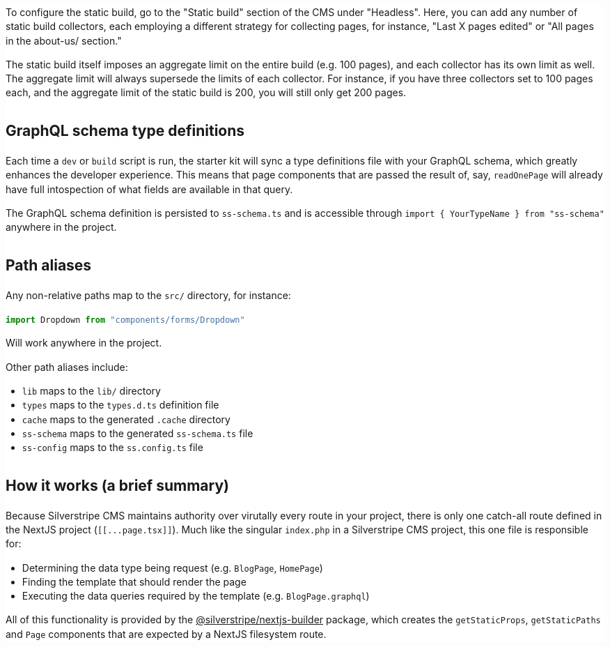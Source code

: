 To configure the static build, go to the "Static build" section of the CMS under "Headless". Here, you
can add any number of static build collectors, each employing a different strategy for collecting pages,
for instance, "Last X pages edited" or "All pages in the about-us/ section."

The static build itself imposes an aggregate limit on the entire build (e.g. 100 pages), and each collector has its own limit as well. The aggregate limit will always supersede the limits of each collector. For instance, if you have three collectors set to 100 pages each, and the aggregate limit
of the static build is 200, you will still only get 200 pages.

## GraphQL schema type definitions

Each time a `dev` or `build` script is run, the starter kit will sync a type definitions file with
your GraphQL schema, which greatly enhances the developer experience. This means that page components
that are passed the result of, say, `readOnePage` will already have full intospection of what fields
are available in that query.

The GraphQL schema definition is persisted to `ss-schema.ts` and is accessible through `import { YourTypeName } from "ss-schema"` anywhere in the project.

## Path aliases

Any non-relative paths map to the `src/` directory, for instance:

```js
import Dropdown from "components/forms/Dropdown"
```

Will work anywhere in the project.

Other path aliases include:

* `lib` maps to the `lib/` directory
* `types` maps to the `types.d.ts` definition file
* `cache` maps to the generated `.cache` directory
* `ss-schema` maps to the generated `ss-schema.ts` file
* `ss-config` maps to the `ss.config.ts` file


## How it works (a brief summary)

Because Silverstripe CMS maintains authority over virutally every route in your project, 
there is only one catch-all route defined in the NextJS project (`[[...page.tsx]]`).
Much like the singular `index.php` in a Silverstripe CMS project, this one file is responsible for:

* Determining the data type being request (e.g. `BlogPage`, `HomePage`)
* Finding the template that should render the page
* Executing the data queries required by the template (e.g. `BlogPage.graphql`)

All of this functionality is provided by the [@silverstripe/nextjs-builder](https://github.com/silverstripe/nextjs-builder) package, which creates the `getStaticProps`, `getStaticPaths` and `Page`
components that are expected by a NextJS filesystem route.
